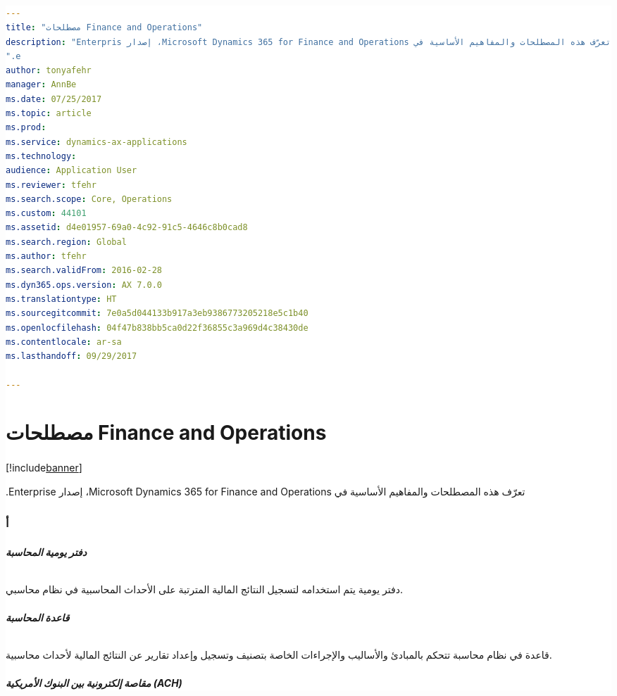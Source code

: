 ```yaml
---
title: "مصطلحات Finance and Operations"
description: "‏‫تعرّف هذه المصطلحات والمفاهيم الأساسية في Microsoft Dynamics 365 for Finance and Operations، إصدار Enterprise."
author: tonyafehr
manager: AnnBe
ms.date: 07/25/2017
ms.topic: article
ms.prod: 
ms.service: dynamics-ax-applications
ms.technology: 
audience: Application User
ms.reviewer: tfehr
ms.search.scope: Core, Operations
ms.custom: 44101
ms.assetid: d4e01957-69a0-4c92-91c5-4646c8b0cad8
ms.search.region: Global
ms.author: tfehr
ms.search.validFrom: 2016-02-28
ms.dyn365.ops.version: AX 7.0.0
ms.translationtype: HT
ms.sourcegitcommit: 7e0a5d044133b917a3eb9386773205218e5c1b40
ms.openlocfilehash: 04f47b838bb5ca0d22f36855c3a969d4c38430de
ms.contentlocale: ar-sa
ms.lasthandoff: 09/29/2017

---
```


# <a name="finance-and-operations-glossary"></a>مصطلحات Finance and Operations

[!include[banner](../includes/banner.md)]

‏‫تعرّف هذه المصطلحات والمفاهيم الأساسية في Microsoft Dynamics 365 for Finance and Operations، إصدار Enterprise. 

### <a name="a"></a>**أ**

###### <a name="accounting-journal"></a>**دفتر يومية المحاسبة**

دفتر يومية يتم استخدامه لتسجيل النتائج المالية المترتبة على الأحداث المحاسبية في نظام محاسبي.‬

###### <a name="accounting-rule"></a>**قاعدة المحاسبة**

قاعدة في نظام محاسبة تتحكم بالمبادئ والأساليب والإجراءات الخاصة بتصنيف وتسجيل وإعداد تقارير عن النتائج المالية لأحداث محاسبية.

###### <a name="ach-automated-clearing-house"></a>**مقاصة إلكترونية بين البنوك الأمريكية (ACH)**
